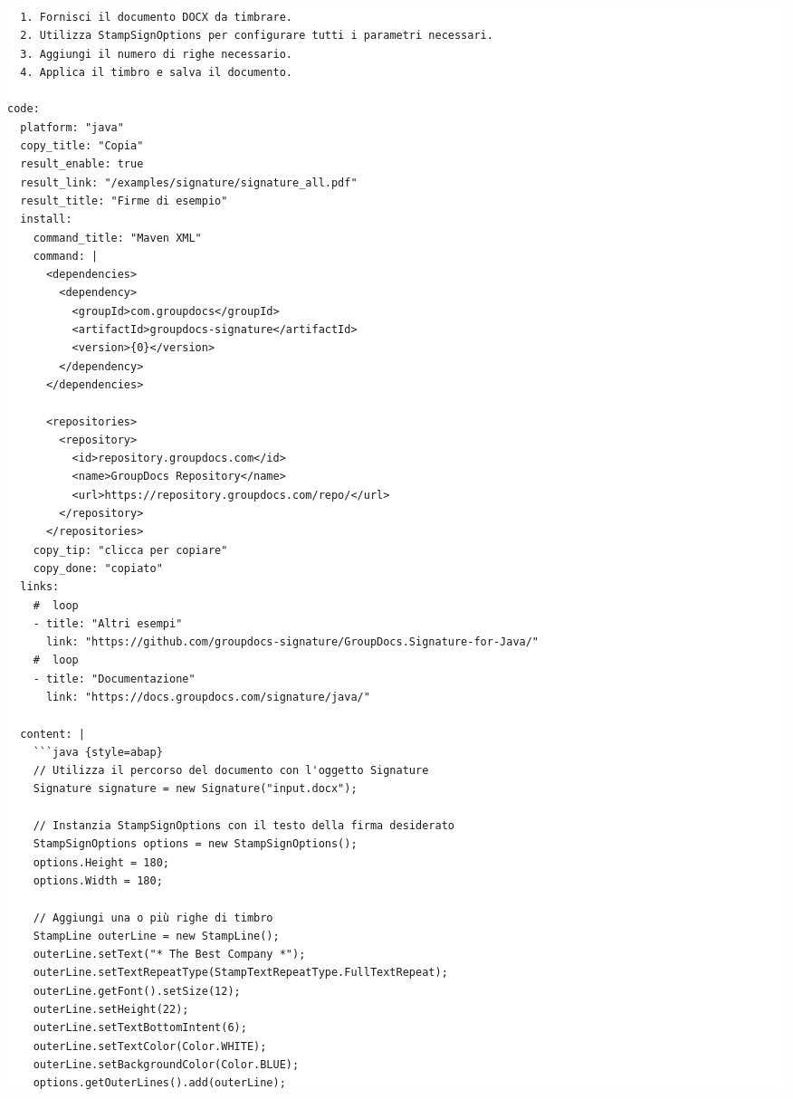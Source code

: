       1. Fornisci il documento DOCX da timbrare.
      2. Utilizza StampSignOptions per configurare tutti i parametri necessari.
      3. Aggiungi il numero di righe necessario.
      4. Applica il timbro e salva il documento.
   
    code:
      platform: "java"
      copy_title: "Copia"
      result_enable: true
      result_link: "/examples/signature/signature_all.pdf"
      result_title: "Firme di esempio"
      install:
        command_title: "Maven XML"
        command: |
          <dependencies>
            <dependency>
              <groupId>com.groupdocs</groupId>
              <artifactId>groupdocs-signature</artifactId>
              <version>{0}</version>
            </dependency>
          </dependencies>

          <repositories>
            <repository>
              <id>repository.groupdocs.com</id>
              <name>GroupDocs Repository</name>
              <url>https://repository.groupdocs.com/repo/</url>
            </repository>
          </repositories>
        copy_tip: "clicca per copiare"
        copy_done: "copiato"
      links:
        #  loop
        - title: "Altri esempi"
          link: "https://github.com/groupdocs-signature/GroupDocs.Signature-for-Java/"
        #  loop
        - title: "Documentazione"
          link: "https://docs.groupdocs.com/signature/java/"
          
      content: |
        ```java {style=abap}
        // Utilizza il percorso del documento con l'oggetto Signature
        Signature signature = new Signature("input.docx");

        // Instanzia StampSignOptions con il testo della firma desiderato
        StampSignOptions options = new StampSignOptions();
        options.Height = 180;
        options.Width = 180;

        // Aggiungi una o più righe di timbro
        StampLine outerLine = new StampLine();
        outerLine.setText("* The Best Company *");
        outerLine.setTextRepeatType(StampTextRepeatType.FullTextRepeat);
        outerLine.getFont().setSize(12);
        outerLine.setHeight(22);
        outerLine.setTextBottomIntent(6);
        outerLine.setTextColor(Color.WHITE);
        outerLine.setBackgroundColor(Color.BLUE);
        options.getOuterLines().add(outerLine);
